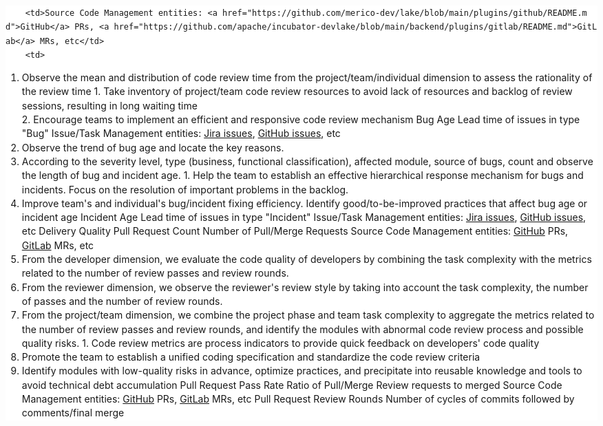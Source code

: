         <td>Source Code Management entities: <a href="https://github.com/merico-dev/lake/blob/main/plugins/github/README.md">GitHub</a> PRs, <a href="https://github.com/apache/incubator-devlake/blob/main/backend/plugins/gitlab/README.md">GitLab</a> MRs, etc</td>
        <td>
1. Observe the mean and distribution of code review time from the project/team/individual dimension to assess the rationality of the review time</td>
        <td>1. Take inventory of project/team code review resources to avoid lack of resources and backlog of review sessions, resulting in long waiting time
<br/>2. Encourage teams to implement an efficient and responsive code review mechanism</td>
    </tr>
    <tr>
        <td>Bug Age</td>
        <td>Lead time of issues in type "Bug"</td>
        <td>Issue/Task Management entities: <a href="https://github.com/apache/incubator-devlake/blob/main/backend/plugins/jira/README.md">Jira issues</a>, <a href="https://github.com/merico-dev/lake/blob/main/plugins/github/README.md">GitHub issues</a>, etc</td>
        <td rowspan="2">
1. Observe the trend of bug age and locate the key reasons.<br/>
2. According to the severity level, type (business, functional classification), affected module, source of bugs, count and observe the length of bug and incident age.</td>
        <td rowspan="2">1. Help the team to establish an effective hierarchical response mechanism for bugs and incidents. Focus on the resolution of important problems in the backlog.<br/>
2. Improve team's and individual's bug/incident fixing efficiency. Identify good/to-be-improved practices that affect bug age or incident age</td>
    </tr>
    <tr>
        <td>Incident Age</td>
        <td>Lead time of issues in type "Incident"</td>
        <td>Issue/Task Management entities: <a href="https://github.com/apache/incubator-devlake/blob/main/backend/plugins/jira/README.md">Jira issues</a>, <a href="https://github.com/merico-dev/lake/blob/main/plugins/github/README.md">GitHub issues</a>, etc</td>
    </tr>
    <tr>
        <td rowspan="8">Delivery Quality</td>
        <td>Pull Request Count</td>
        <td>Number of Pull/Merge Requests</td>
        <td>Source Code Management entities: <a href="https://github.com/merico-dev/lake/blob/main/plugins/github/README.md">GitHub</a> PRs, <a href="https://github.com/apache/incubator-devlake/blob/main/backend/plugins/gitlab/README.md">GitLab</a> MRs, etc</td>
        <td rowspan="3">
1. From the developer dimension, we evaluate the code quality of developers by combining the task complexity with the metrics related to the number of review passes and review rounds.<br/>
2. From the reviewer dimension, we observe the reviewer's review style by taking into account the task complexity, the number of passes and the number of review rounds.<br/>
3. From the project/team dimension, we combine the project phase and team task complexity to aggregate the metrics related to the number of review passes and review rounds, and identify the modules with abnormal code review process and possible quality risks.</td>
        <td rowspan="3">1. Code review metrics are process indicators to provide quick feedback on developers' code quality<br/>
2. Promote the team to establish a unified coding specification and standardize the code review criteria<br/>
3. Identify modules with low-quality risks in advance, optimize practices, and precipitate into reusable knowledge and tools to avoid technical debt accumulation</td>
    </tr>
    <tr>
        <td>Pull Request Pass Rate</td>
        <td>Ratio of Pull/Merge Review requests to merged</td>
        <td>Source Code Management entities: <a href="https://github.com/merico-dev/lake/blob/main/plugins/github/README.md">GitHub</a> PRs, <a href="https://github.com/apache/incubator-devlake/blob/main/backend/plugins/gitlab/README.md">GitLab</a> MRs, etc</td>
    </tr>
    <tr>
        <td>Pull Request Review Rounds</td>
        <td>Number of cycles of commits followed by comments/final merge</td>